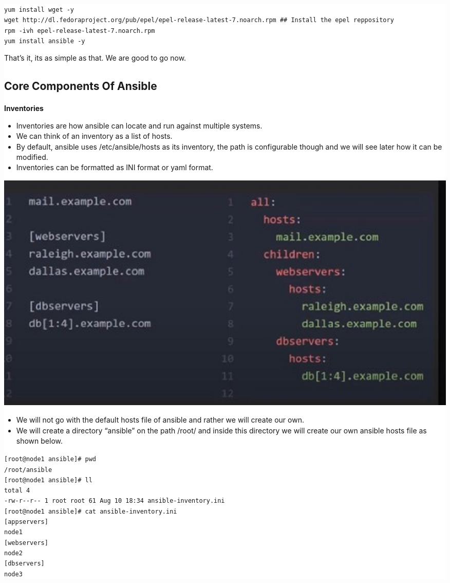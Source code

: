 ```
yum install wget -y
wget http://dl.fedoraproject.org/pub/epel/epel-release-latest-7.noarch.rpm ## Install the epel reppository
rpm -ivh epel-release-latest-7.noarch.rpm
yum install ansible -y
```
That’s it, its as simple as that. We are good to go now.

## Core Components Of Ansible 

__Inventories__
*	Inventories are how ansible can locate and run against multiple systems.
*	We can think of an inventory as a list of hosts.
*	By default, ansible uses /etc/ansible/hosts as its inventory, the path is configurable though and we will see later how it can be modified.
*	Inventories can be formatted as INI format or yaml format.

![image](../../images/post/ansible-2.jpg)


*	We will not go with the default hosts file of ansible and rather we will create our own.
*	We will create a directory “ansible” on the path /root/ and inside this directory we will create our own ansible hosts file as shown below.

```
[root@node1 ansible]# pwd
/root/ansible
[root@node1 ansible]# ll
total 4
-rw-r--r-- 1 root root 61 Aug 10 18:34 ansible-inventory.ini
[root@node1 ansible]# cat ansible-inventory.ini
[appservers]
node1
[webservers]
node2
[dbservers]
node3
```
